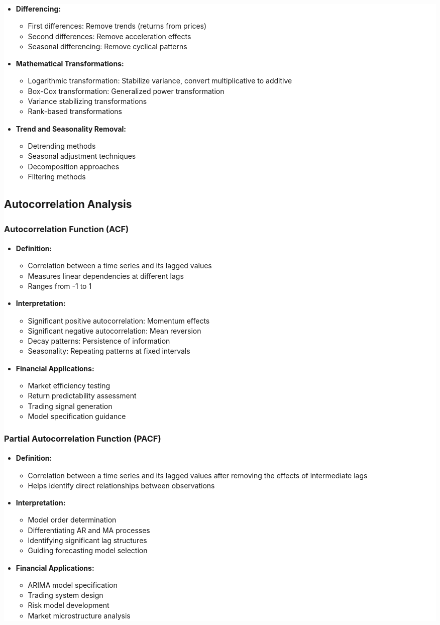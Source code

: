 * **Differencing:**
  * First differences: Remove trends (returns from prices)
  * Second differences: Remove acceleration effects
  * Seasonal differencing: Remove cyclical patterns

* **Mathematical Transformations:**
  * Logarithmic transformation: Stabilize variance, convert multiplicative to additive
  * Box-Cox transformation: Generalized power transformation
  * Variance stabilizing transformations
  * Rank-based transformations

* **Trend and Seasonality Removal:**
  * Detrending methods
  * Seasonal adjustment techniques
  * Decomposition approaches
  * Filtering methods

## Autocorrelation Analysis

### Autocorrelation Function (ACF)

* **Definition:**
  * Correlation between a time series and its lagged values
  * Measures linear dependencies at different lags
  * Ranges from -1 to 1

* **Interpretation:**
  * Significant positive autocorrelation: Momentum effects
  * Significant negative autocorrelation: Mean reversion
  * Decay patterns: Persistence of information
  * Seasonality: Repeating patterns at fixed intervals

* **Financial Applications:**
  * Market efficiency testing
  * Return predictability assessment
  * Trading signal generation
  * Model specification guidance

### Partial Autocorrelation Function (PACF)

* **Definition:**
  * Correlation between a time series and its lagged values after removing the effects of intermediate lags
  * Helps identify direct relationships between observations

* **Interpretation:**
  * Model order determination
  * Differentiating AR and MA processes
  * Identifying significant lag structures
  * Guiding forecasting model selection

* **Financial Applications:**
  * ARIMA model specification
  * Trading system design
  * Risk model development
  * Market microstructure analysis
